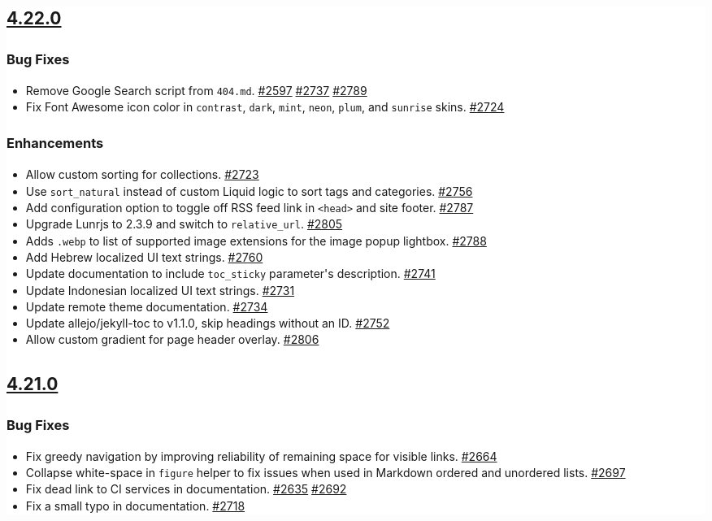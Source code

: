 ## [4.22.0](https://github.com/minimal-mistakes/minimal-mistakes/releases/tag/4.22.0)

### Bug Fixes

- Remove Google Search script from `404.md`. [#2597](https://github.com/minimal-mistakes/minimal-mistakes/issues/2597) [#2737](https://github.com/minimal-mistakes/minimal-mistakes/pull/2737) [#2789](https://github.com/minimal-mistakes/minimal-mistakes/pull/2789)
- Fix Font Awesome icon color in `contrast`, `dark`, `mint`, `neon`, `plum`, and `sunrise` skins. [#2724](https://github.com/minimal-mistakes/minimal-mistakes/issues/2724)

### Enhancements

- Allow custom sorting for collections. [#2723](https://github.com/minimal-mistakes/minimal-mistakes/pull/2723)
- Use `sort_natural` instead of custom Liquid logic to sort tags and categories. [#2756](https://github.com/minimal-mistakes/minimal-mistakes/pull/2756)
- Add configuration option to toggle off RSS feed link in `<head>` and site footer. [#2787](https://github.com/minimal-mistakes/minimal-mistakes/pull/2787)
- Upgrade Lunrjs to 2.3.9 and switch to `relative_url`. [#2805](https://github.com/minimal-mistakes/minimal-mistakes/pull/2805)
- Adds `.webp` to list of supported image extensions for the image popup lightbox. [#2788](https://github.com/minimal-mistakes/minimal-mistakes/pull/2788)
- Add Hebrew localized UI text strings. [#2760](https://github.com/minimal-mistakes/minimal-mistakes/pull/2760)
- Update documentation to include `toc_sticky` parameter's description. [#2741](https://github.com/minimal-mistakes/minimal-mistakes/pull/2741)
- Update Indonesian localized UI text strings. [#2731](https://github.com/minimal-mistakes/minimal-mistakes/pull/2731)
- Update remote theme documentation. [#2734](https://github.com/minimal-mistakes/minimal-mistakes/pull/2734)
- Update allejo/jekyll-toc to v1.1.0, skip headings without an ID. [#2752](https://github.com/minimal-mistakes/minimal-mistakes/pull/2752)
- Allow custom gradient for page header overlay. [#2806](https://github.com/minimal-mistakes/minimal-mistakes/pull/2806)

## [4.21.0](https://github.com/minimal-mistakes/minimal-mistakes/releases/tag/4.21.0)

### Bug Fixes

- Fix greedy navigation by improving reliability of remaining space for visible links. [#2664](https://github.com/minimal-mistakes/minimal-mistakes/issues/2664)
- Collapse white-space in `figure` helper to fix issues when used in Markdown ordered and unordered lists. [#2697](https://github.com/minimal-mistakes/minimal-mistakes/pull/2697)
- Fix dead link to CI services in documentation. [#2635](https://github.com/minimal-mistakes/minimal-mistakes/issues/2635) [#2692](https://github.com/minimal-mistakes/minimal-mistakes/pull/2692)
- Fix a small typo in documentation. [#2718](https://github.com/minimal-mistakes/minimal-mistakes/pull/2718)
